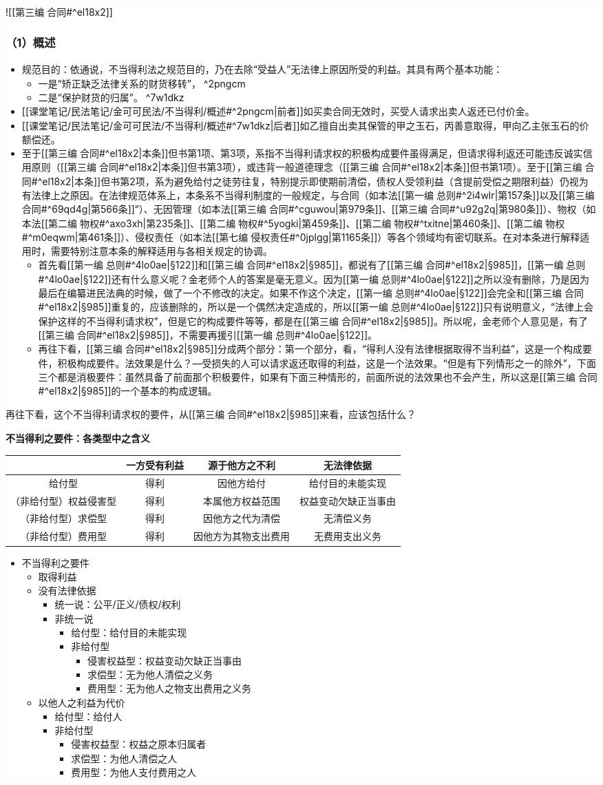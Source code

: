 ![[第三编 合同#^el18x2]]
### （1）概述
- 规范目的：依通说，不当得利法之规范目的，乃在去除“受益人”无法律上原因所受的利益。其具有两个基本功能：
	- 一是“矫正缺乏法律关系的财货移转”， ^2pngcm
	- 二是“保护财货的归属”。 ^7w1dkz
- [[课堂笔记/民法笔记/金可可民法/不当得利/概述#^2pngcm|前者]]如买卖合同无效时，买受人请求出卖人返还已付价金。
- [[课堂笔记/民法笔记/金可可民法/不当得利/概述#^7w1dkz|后者]]如乙擅自出卖其保管的甲之玉石，丙善意取得，甲向乙主张玉石的价额偿还。
- 至于[[第三编 合同#^el18x2|本条]]但书第1项、第3项，系指不当得利请求权的积极构成要件虽得满足，但请求得利返还可能违反诚实信用原则（[[第三编 合同#^el18x2|本条]]但书第3项），或违背一般道德理念（[[第三编 合同#^el18x2|本条]]但书第1项）。至于[[第三编 合同#^el18x2|本条]]但书第2项，系为避免给付之徒劳往复，特别提示即使期前清偿，债权人受领利益（含提前受偿之期限利益）仍视为有法律上之原因。在法律规范体系上，本条系不当得利制度的一般规定，与合同（如本法[[第一编 总则#^2i4wlr|第157条]]以及[[第三编 合同#^69qd4g|第566条]]“）、无因管理（如本法[[第三编 合同#^cguwou|第979条]]、[[第三编 合同#^u92g2q|第980条]]）、物权（如本法[[第二编 物权#^axo3xh|第235条]]、[[第二编 物权#^5yogki|第459条]]、[[第二编 物权#^txitne|第460条]]、[[第二编 物权#^m0eqwm|第461条]]）、侵权责任（如本法[[第七编 侵权责任#^0jplgg|第1165条]]）等各个领域均有密切联系。在对本条进行解释适用时，需要特别注意本条的解释适用与各相关规定的协调。
	- 首先看[[第一编 总则#^4lo0ae|§122]]和[[第三编 合同#^el18x2|§985]]，都说有了[[第三编 合同#^el18x2|§985]]，[[第一编 总则#^4lo0ae|§122]]还有什么意义呢？金老师个人的答案是毫无意义。因为[[第一编 总则#^4lo0ae|§122]]之所以没有删除，乃是因为最后在编纂进民法典的时候，做了一个不修改的决定。如果不作这个决定，[[第一编 总则#^4lo0ae|§122]]会完全和[[第三编 合同#^el18x2|§985]]重复的，应该删除的，所以是一个偶然决定造成的，所以[[第一编 总则#^4lo0ae|§122]]只有说明意义，“法律上会保护这样的不当得利请求权”，但是它的构成要件等等，都是在[[第三编 合同#^el18x2|§985]]。所以呢，金老师个人意见是，有了[[第三编 合同#^el18x2|§985]]，不需要再援引[[第一编 总则#^4lo0ae|§122]]。
	- 再往下看，[[第三编 合同#^el18x2|§985]]分成两个部分：第一个部分，看，“得利人没有法律根据取得不当利益”，这是一个构成要件，积极构成要件。法效果是什么？—受损失的人可以请求返还取得的利益，这是一个法效果。“但是有下列情形之一的除外”，下面三个都是消极要件：虽然具备了前面那个积极要件，如果有下面三种情形的，前面所说的法效果也不会产生，所以这是[[第三编 合同#^el18x2|§985]]的一个基本的构成逻辑。

再往下看，这个不当得利请求权的要件，从[[第三编 合同#^el18x2|§985]]来看，应该包括什么？

**不当得利之要件：各类型中之含义**

||一方受有利益|源于他方之不利|无法律依据|
|:---:|:---:|:---:|:---:|
|给付型|得利|因他方给付|给付目的未能实现|
|（非给付型）权益侵害型|得利|本属他方权益范围|权益变动欠缺正当事由|
|（非给付型）求偿型|得利|因他方之代为清偿|无清偿义务|
|（非给付型）费用型|得利|因他方为其物支出费用|无费用支出义务|

- 不当得利之要件
	- 取得利益
	- 没有法律依据
		- 统一说：公平/正义/债权/权利
		- 非统一说
			- 给付型：给付目的未能实现
			- 非给付型
				- 侵害权益型：权益变动欠缺正当事由
				- 求偿型：无为他人清偿之义务
				- 费用型：无为他人之物支出费用之义务
	- 以他人之利益为代价
		- 给付型：给付人
		- 非给付型
			- 侵害权益型：权益之原本归属者
			- 求偿型：为他人清偿之人
			- 费用型：为他人支付费用之人

